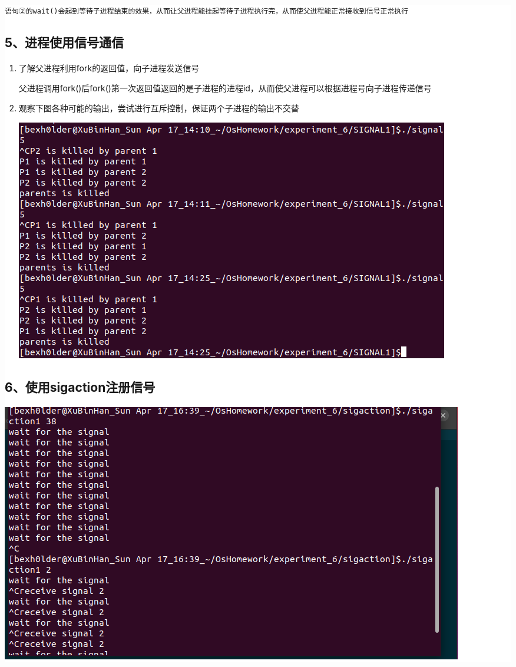 	语句②的wait()会起到等待子进程结束的效果，从而让父进程能挂起等待子进程执行完，从而使父进程能正常接收到信号正常执行

## 5、进程使用信号通信

1. 了解父进程利用fork的返回值，向子进程发送信号

	父进程调用fork()后fork()第一次返回值返回的是子进程的进程id，从而使父进程可以根据进程号向子进程传递信号

2. 观察下图各种可能的输出，尝试进行互斥控制，保证两个子进程的输出不交替

	![image-20220417142553159](%E5%AE%9E%E9%AA%8C6_%E8%BF%9B%E7%A8%8B%E9%80%9A%E4%BF%A1_%E4%BF%A1%E5%8F%B7/image-20220417142553159.png)

	



## 6、使用sigaction注册信号

![image-20220417164035561](%E5%AE%9E%E9%AA%8C6_%E8%BF%9B%E7%A8%8B%E9%80%9A%E4%BF%A1_%E4%BF%A1%E5%8F%B7/image-20220417164035561.png)
